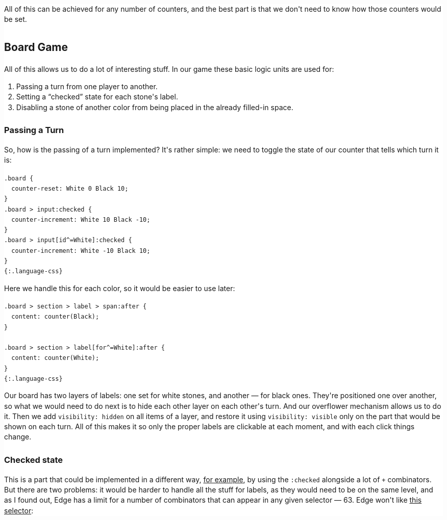 All of this can be achieved for any number of counters, and the best part is that we don't need to know how those counters would be set.


## Board Game

All of this allows us to do a lot of interesting stuff. In our game these basic logic units are used for:

1. Passing a turn from one player to another.
2. Setting a “checked” state for each stone's label.
3. Disabling a stone of another color from being placed in the already filled-in space.

### Passing a Turn

So, how is the passing of a turn implemented? It's rather simple: we need to toggle the state of our counter that tells which turn it is:

    .board {
      counter-reset: White 0 Black 10;
    }
    .board > input:checked {
      counter-increment: White 10 Black -10;
    }
    .board > input[id^=White]:checked {
      counter-increment: White -10 Black 10;
    }
    {:.language-css}

Here we handle this for each color, so it would be easier to use later:

    .board > section > label > span:after {
      content: counter(Black);
    }

    .board > section > label[for^=White]:after {
      content: counter(White);
    }
    {:.language-css}

Our board has two layers of labels: one set for white stones, and another — for black ones. They're positioned one over another, so what we would need to do next is to hide each other layer on each other's turn. And our overflower mechanism allows us to do it. Then we add `visibility: hidden` on all items of a layer, and restore it using `visibility: visible` only on the part that would be shown on each turn. All of this makes it so only the proper labels are clickable at each moment, and with each click things change.

### Checked state

This is a part that could be implemented in a different way, [for example](*selectors "Or by using 338 selectors for each input-label pair. It would be effective, but not that interesting."), by using the `:checked` alongside a lot of `+` combinators. But there are two problems: it would be harder to handle all the stuff for labels, as they would need to be on the same level, and as I found out, Edge has a limit for a number of combinators that can appear in any given selector — 63. Edge won't like [this selector](*manycombinators "There are 337 stars — calculated as 13 columns × 13 rows × 2 − 1."):
